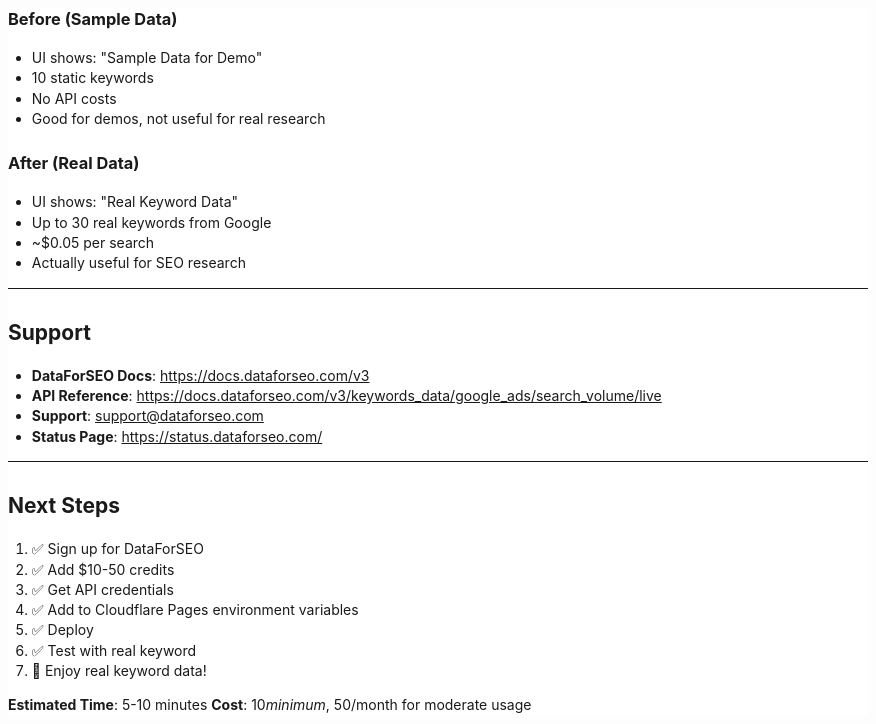 ### Before (Sample Data)
- UI shows: "Sample Data for Demo"
- 10 static keywords
- No API costs
- Good for demos, not useful for real research

### After (Real Data)
- UI shows: "Real Keyword Data"
- Up to 30 real keywords from Google
- ~$0.05 per search
- Actually useful for SEO research

---

## Support

- **DataForSEO Docs**: https://docs.dataforseo.com/v3
- **API Reference**: https://docs.dataforseo.com/v3/keywords_data/google_ads/search_volume/live
- **Support**: support@dataforseo.com
- **Status Page**: https://status.dataforseo.com/

---

## Next Steps

1. ✅ Sign up for DataForSEO
2. ✅ Add $10-50 credits
3. ✅ Get API credentials
4. ✅ Add to Cloudflare Pages environment variables
5. ✅ Deploy
6. ✅ Test with real keyword
7. 🎉 Enjoy real keyword data!

**Estimated Time**: 5-10 minutes
**Cost**: $10 minimum, ~$50/month for moderate usage

